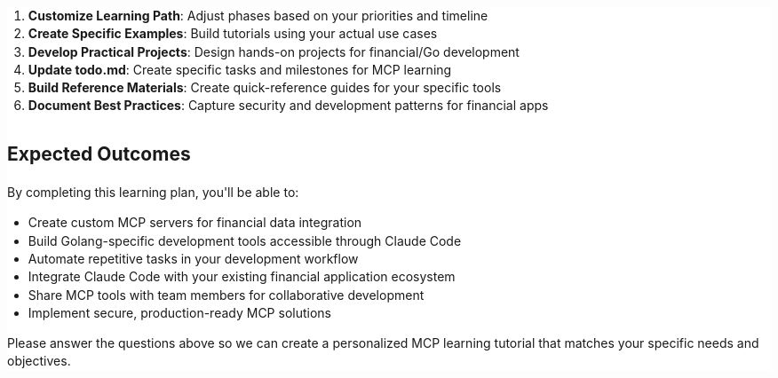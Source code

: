 1. **Customize Learning Path**: Adjust phases based on your priorities and timeline
2. **Create Specific Examples**: Build tutorials using your actual use cases
3. **Develop Practical Projects**: Design hands-on projects for financial/Go development
4. **Update todo.md**: Create specific tasks and milestones for MCP learning
5. **Build Reference Materials**: Create quick-reference guides for your specific tools
6. **Document Best Practices**: Capture security and development patterns for financial apps

## Expected Outcomes

By completing this learning plan, you'll be able to:
- Create custom MCP servers for financial data integration
- Build Golang-specific development tools accessible through Claude Code
- Automate repetitive tasks in your development workflow
- Integrate Claude Code with your existing financial application ecosystem
- Share MCP tools with team members for collaborative development
- Implement secure, production-ready MCP solutions

Please answer the questions above so we can create a personalized MCP learning tutorial that matches your specific needs and objectives.
